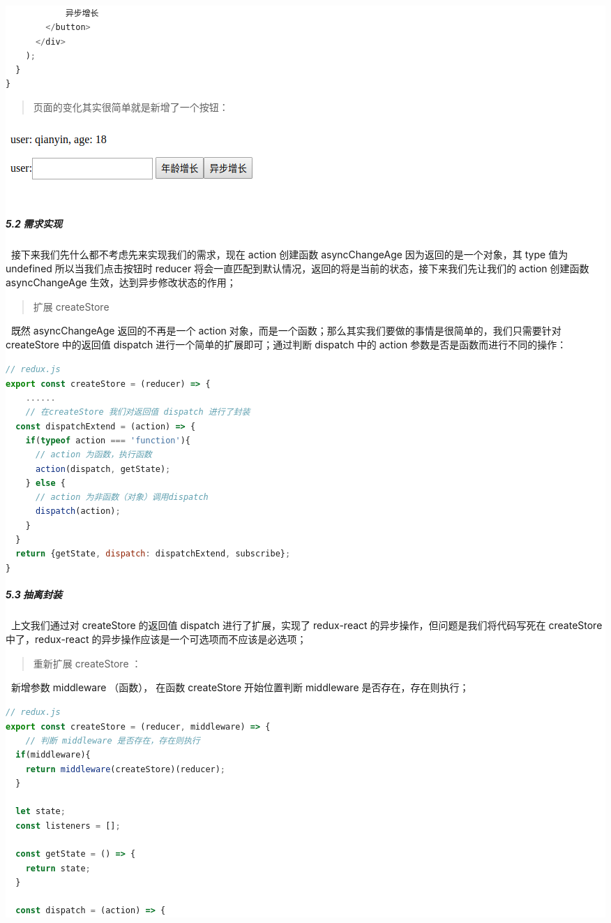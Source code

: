 ```jsx
        	异步增长
        </button>
      </div>
    );
  }
}
```
> 页面的变化其实很简单就是新增了一个按钮：

![](./img/2018082306:38:58.png)

##### 5.2 需求实现
&nbsp;	接下来我们先什么都不考虑先来实现我们的需求，现在 action 创建函数 asyncChangeAge  因为返回的是一个对象，其 type 值为 undefined 所以当我们点击按钮时 reducer 将会一直匹配到默认情况，返回的将是当前的状态，接下来我们先让我们的  action 创建函数 asyncChangeAge 生效，达到异步修改状态的作用；

> 扩展 createStore 

&nbsp;	既然 asyncChangeAge 返回的不再是一个 action 对象，而是一个函数；那么其实我们要做的事情是很简单的，我们只需要针对 createStore 中的返回值 dispatch 进行一个简单的扩展即可；通过判断 dispatch 中的 action 参数是否是函数而进行不同的操作：
```jsx
// redux.js
export const createStore = (reducer) => {
	......
	// 在createStore 我们对返回值 dispatch 进行了封装
  const dispatchExtend = (action) => {
    if(typeof action === 'function'){
      // action 为函数，执行函数
      action(dispatch, getState);
    } else {
      // action 为非函数（对象）调用dispatch
      dispatch(action);
    }
  }
  return {getState, dispatch: dispatchExtend, subscribe};
}
```

##### 5.3 抽离封装
&nbsp;	上文我们通过对 createStore 的返回值 dispatch 进行了扩展，实现了 redux-react 的异步操作，但问题是我们将代码写死在 createStore 中了，redux-react 的异步操作应该是一个可选项而不应该是必选项；

> 重新扩展 createStore ： 

&nbsp;	新增参数 middleware （函数）， 在函数 createStore 开始位置判断 middleware 是否存在，存在则执行；
```js
// redux.js
export const createStore = (reducer, middleware) => {
	// 判断 middleware 是否存在，存在则执行
  if(middleware){
    return middleware(createStore)(reducer);
  }

  let state;
  const listeners = [];

  const getState = () => {
    return state;
  }

  const dispatch = (action) => {
```